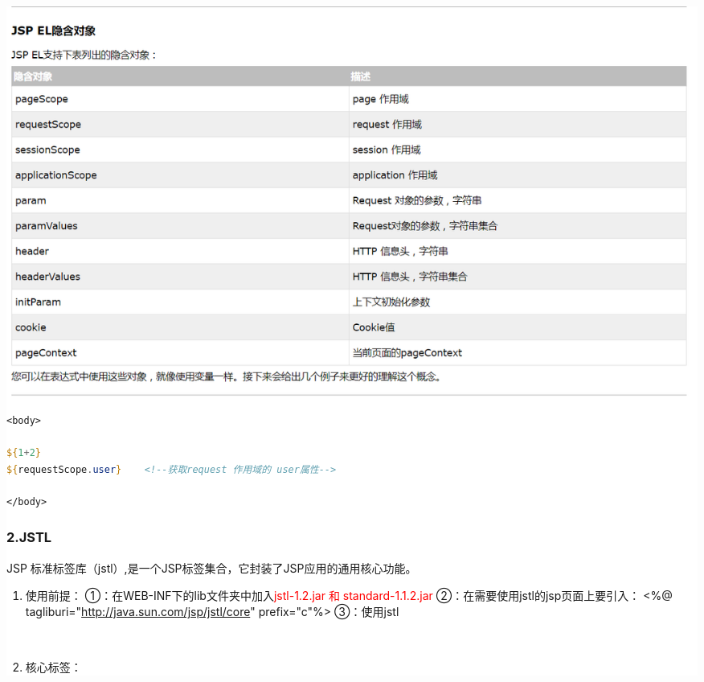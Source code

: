 ![el_3.png](../img/javaweb_img/el_3.png)


```jsp
<body>

${1+2}
${requestScope.user}    <!--获取request 作用域的 user属性-->

</body> 
```


### 2.JSTL
JSP 标准标签库（jstl）,是一个JSP标签集合，它封装了JSP应用的通用核心功能。

1. 使用前提：
①：在WEB-INF下的lib文件夹中加入<font color="red">jstl-1.2.jar 和 standard-1.1.2.jar</font>
②：在需要使用jstl的jsp页面上要引入：
<%@ tagliburi="http://java.sun.com/jsp/jstl/core" prefix="c"%> 
③：使用jstl

<br/>

2. 核心标签：